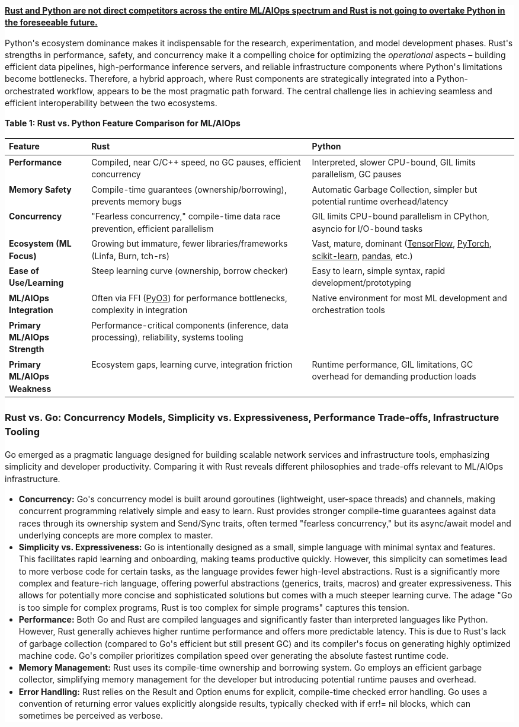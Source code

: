 [**Rust and Python are not direct competitors across the entire ML/AIOps spectrum and Rust is not going to overtake Python in the foreseeable future.**](https://x.com/i/grok/share/8ss8Z0ewDZ0tqyuTStUMniBXl)

Python's ecosystem dominance makes it indispensable for the research, experimentation, and model development phases. Rust's strengths in performance, safety, and concurrency make it a compelling choice for optimizing the *operational* aspects – building efficient data pipelines, high-performance inference servers, and reliable infrastructure components where Python's limitations become bottlenecks. Therefore, a hybrid approach, where Rust components are strategically integrated into a Python-orchestrated workflow, appears to be the most pragmatic path forward. The central challenge lies in achieving seamless and efficient interoperability between the two ecosystems.

**Table 1: Rust vs. Python Feature Comparison for ML/AIOps**

| Feature | Rust | Python |
| :---- | :---- | :---- |
| **Performance** | Compiled, near C/C++ speed, no GC pauses, efficient concurrency | Interpreted, slower CPU-bound, GIL limits parallelism, GC pauses |
| **Memory Safety** | Compile-time guarantees (ownership/borrowing), prevents memory bugs | Automatic Garbage Collection, simpler but potential runtime overhead/latency |
| **Concurrency** | "Fearless concurrency," compile-time data race prevention, efficient parallelism | GIL limits CPU-bound parallelism in CPython, asyncio for I/O-bound tasks |
| **Ecosystem (ML Focus)** | Growing but immature, fewer libraries/frameworks (Linfa, Burn, tch-rs) | Vast, mature, dominant ([TensorFlow](https://www.tensorflow.org/guide), [PyTorch](https://pytorch.org/docs/stable/index.html), [scikit-learn](https://scikit-learn.org/stable/index.html), [pandas](https://pandas.pydata.org/docs/index.html), etc.) |
| **Ease of Use/Learning** | Steep learning curve (ownership, borrow checker) | Easy to learn, simple syntax, rapid development/prototyping |
| **ML/AIOps Integration** | Often via FFI ([PyO3](https://pyo3.rs/)) for performance bottlenecks, complexity in integration | Native environment for most ML development and orchestration tools |
| **Primary ML/AIOps Strength** | Performance-critical components (inference, data processing), reliability, systems tooling |
| **Primary ML/AIOps Weakness** | Ecosystem gaps, learning curve, integration friction | Runtime performance, GIL limitations, GC overhead for demanding production loads |

### Rust vs. Go: Concurrency Models, Simplicity vs. Expressiveness, Performance Trade-offs, Infrastructure Tooling

Go emerged as a pragmatic language designed for building scalable network services and infrastructure tools, emphasizing simplicity and developer productivity. Comparing it with Rust reveals different philosophies and trade-offs relevant to ML/AIOps infrastructure.

* **Concurrency:** Go's concurrency model is built around goroutines (lightweight, user-space threads) and channels, making concurrent programming relatively simple and easy to learn. Rust provides stronger compile-time guarantees against data races through its ownership system and Send/Sync traits, often termed "fearless concurrency," but its async/await model and underlying concepts are more complex to master.
* **Simplicity vs. Expressiveness:** Go is intentionally designed as a small, simple language with minimal syntax and features. This facilitates rapid learning and onboarding, making teams productive quickly. However, this simplicity can sometimes lead to more verbose code for certain tasks, as the language provides fewer high-level abstractions. Rust is a significantly more complex and feature-rich language, offering powerful abstractions (generics, traits, macros) and greater expressiveness. This allows for potentially more concise and sophisticated solutions but comes with a much steeper learning curve. The adage "Go is too simple for complex programs, Rust is too complex for simple programs" captures this tension.
* **Performance:** Both Go and Rust are compiled languages and significantly faster than interpreted languages like Python. However, Rust generally achieves higher runtime performance and offers more predictable latency. This is due to Rust's lack of garbage collection (compared to Go's efficient but still present GC) and its compiler's focus on generating highly optimized machine code. Go's compiler prioritizes compilation speed over generating the absolute fastest runtime code.
* **Memory Management:** Rust uses its compile-time ownership and borrowing system. Go employs an efficient garbage collector, simplifying memory management for the developer but introducing potential runtime pauses and overhead.
* **Error Handling:** Rust relies on the Result and Option enums for explicit, compile-time checked error handling. Go uses a convention of returning error values explicitly alongside results, typically checked with if err!= nil blocks, which can sometimes be perceived as verbose.